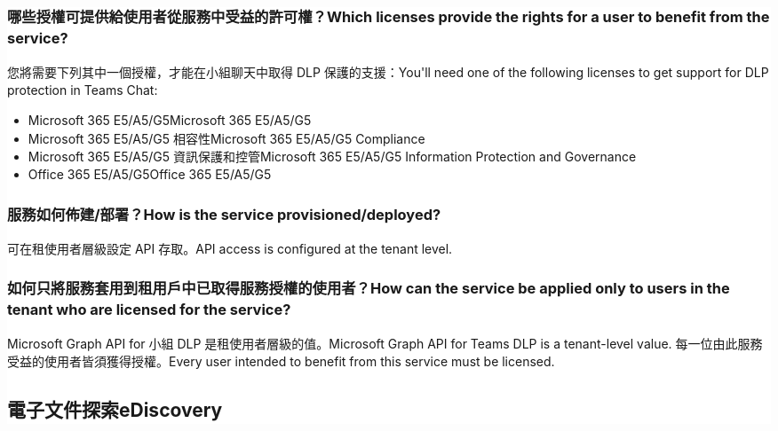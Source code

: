 ### <a name="which-licenses-provide-the-rights-for-a-user-to-benefit-from-the-service"></a><span data-ttu-id="6b7d2-344">哪些授權可提供給使用者從服務中受益的許可權？</span><span class="sxs-lookup"><span data-stu-id="6b7d2-344">Which licenses provide the rights for a user to benefit from the service?</span></span>

<span data-ttu-id="6b7d2-345">您將需要下列其中一個授權，才能在小組聊天中取得 DLP 保護的支援：</span><span class="sxs-lookup"><span data-stu-id="6b7d2-345">You'll need one of the following licenses to get support for DLP protection in Teams Chat:</span></span>

- <span data-ttu-id="6b7d2-346">Microsoft 365 E5/A5/G5</span><span class="sxs-lookup"><span data-stu-id="6b7d2-346">Microsoft 365 E5/A5/G5</span></span>
- <span data-ttu-id="6b7d2-347">Microsoft 365 E5/A5/G5 相容性</span><span class="sxs-lookup"><span data-stu-id="6b7d2-347">Microsoft 365 E5/A5/G5 Compliance</span></span>
- <span data-ttu-id="6b7d2-348">Microsoft 365 E5/A5/G5 資訊保護和控管</span><span class="sxs-lookup"><span data-stu-id="6b7d2-348">Microsoft 365 E5/A5/G5 Information Protection and Governance</span></span>
- <span data-ttu-id="6b7d2-349">Office 365 E5/A5/G5</span><span class="sxs-lookup"><span data-stu-id="6b7d2-349">Office 365 E5/A5/G5</span></span> 

### <a name="how-is-the-service-provisioneddeployed"></a><span data-ttu-id="6b7d2-350">服務如何佈建/部署？</span><span class="sxs-lookup"><span data-stu-id="6b7d2-350">How is the service provisioned/deployed?</span></span>

<span data-ttu-id="6b7d2-351">可在租使用者層級設定 API 存取。</span><span class="sxs-lookup"><span data-stu-id="6b7d2-351">API access is configured at the tenant level.</span></span>

### <a name="how-can-the-service-be-applied-only-to-users-in-the-tenant-who-are-licensed-for-the-service"></a><span data-ttu-id="6b7d2-352">如何只將服務套用到租用戶中已取得服務授權的使用者？</span><span class="sxs-lookup"><span data-stu-id="6b7d2-352">How can the service be applied only to users in the tenant who are licensed for the service?</span></span>

<span data-ttu-id="6b7d2-353">Microsoft Graph API for 小組 DLP 是租使用者層級的值。</span><span class="sxs-lookup"><span data-stu-id="6b7d2-353">Microsoft Graph API for Teams DLP is a tenant-level value.</span></span> <span data-ttu-id="6b7d2-354">每一位由此服務受益的使用者皆須獲得授權。</span><span class="sxs-lookup"><span data-stu-id="6b7d2-354">Every user intended to benefit from this service must be licensed.</span></span>

## <a name="ediscovery"></a><span data-ttu-id="6b7d2-355">電子文件探索</span><span class="sxs-lookup"><span data-stu-id="6b7d2-355">eDiscovery</span></span>

